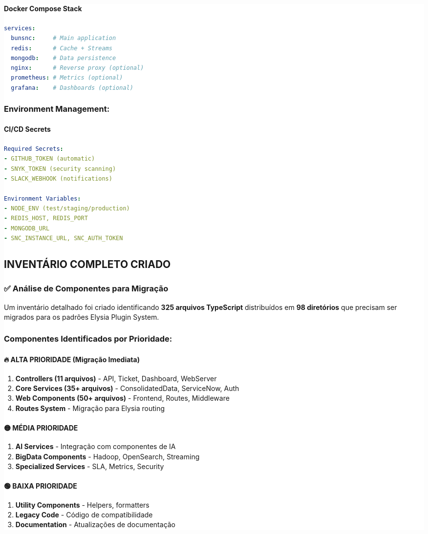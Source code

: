 #### Docker Compose Stack
```yaml
services:
  bunsnc:     # Main application
  redis:      # Cache + Streams
  mongodb:    # Data persistence
  nginx:      # Reverse proxy (optional)
  prometheus: # Metrics (optional)
  grafana:    # Dashboards (optional)
```

### Environment Management:

#### CI/CD Secrets
```yaml
Required Secrets:
- GITHUB_TOKEN (automatic)
- SNYK_TOKEN (security scanning)
- SLACK_WEBHOOK (notifications)

Environment Variables:
- NODE_ENV (test/staging/production)
- REDIS_HOST, REDIS_PORT
- MONGODB_URL
- SNC_INSTANCE_URL, SNC_AUTH_TOKEN
```

## INVENTÁRIO COMPLETO CRIADO

### ✅ Análise de Componentes para Migração
Um inventário detalhado foi criado identificando **325 arquivos TypeScript** distribuídos em **98 diretórios** que precisam ser migrados para os padrões Elysia Plugin System.

### Componentes Identificados por Prioridade:

#### 🔥 ALTA PRIORIDADE (Migração Imediata)
1. **Controllers (11 arquivos)** - API, Ticket, Dashboard, WebServer
2. **Core Services (35+ arquivos)** - ConsolidatedData, ServiceNow, Auth
3. **Web Components (50+ arquivos)** - Frontend, Routes, Middleware
4. **Routes System** - Migração para Elysia routing

#### 🟡 MÉDIA PRIORIDADE
1. **AI Services** - Integração com componentes de IA
2. **BigData Components** - Hadoop, OpenSearch, Streaming
3. **Specialized Services** - SLA, Metrics, Security

#### 🟢 BAIXA PRIORIDADE
1. **Utility Components** - Helpers, formatters
2. **Legacy Code** - Código de compatibilidade
3. **Documentation** - Atualizações de documentação
